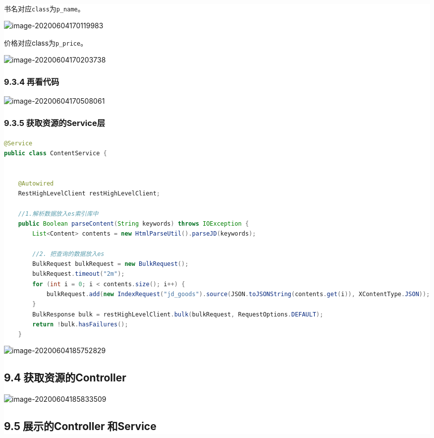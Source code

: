

书名对应`class`为`p_name`。

![image-20200604170119983](I:\giteeBlog\blog\source\_posts\ElasticSearch入门.assets\image-20200604170119983.png)

价格对应class为`p_price`。

![image-20200604170203738](I:\giteeBlog\blog\source\_posts\ElasticSearch入门.assets\image-20200604170203738.png)



### 9.3.4 再看代码

![image-20200604170508061](I:\giteeBlog\blog\source\_posts\ElasticSearch入门.assets\image-20200604170508061.png)



### 9.3.5 获取资源的Service层

```java
@Service
public class ContentService {


    @Autowired
    RestHighLevelClient restHighLevelClient;

    //1.解析数据放入es索引库中
    public Boolean parseContent(String keywords) throws IOException {
        List<Content> contents = new HtmlParseUtil().parseJD(keywords);

        //2. 把查询的数据放入es
        BulkRequest bulkRequest = new BulkRequest();
        bulkRequest.timeout("2m");
        for (int i = 0; i < contents.size(); i++) {
            bulkRequest.add(new IndexRequest("jd_goods").source(JSON.toJSONString(contents.get(i)), XContentType.JSON));
        }
        BulkResponse bulk = restHighLevelClient.bulk(bulkRequest, RequestOptions.DEFAULT);
        return !bulk.hasFailures();
    }
```

![image-20200604185752829](I:\giteeBlog\blog\source\_posts\ElasticSearch入门.assets\image-20200604185752829.png)

## 9.4 获取资源的Controller

![image-20200604185833509](I:\giteeBlog\blog\source\_posts\ElasticSearch入门.assets\image-20200604185833509.png)



## 9.5 展示的Controller 和Service
